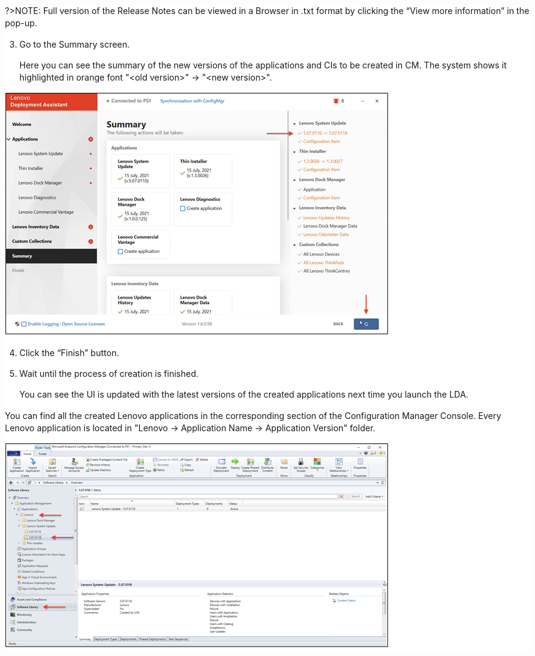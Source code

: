 ?>NOTE: Full version of the Release Notes can be viewed in a Browser in .txt format by clicking the “View more information” in the pop-up.

3. Go to the Summary screen.

    Here you can see the summary of the new versions of the applications and CIs to be created in CM. The system shows it highlighted in orange font "\<old version\>" → "\<new version\>".

![](../img/reference/lda/image10.png)

4. Click the “Finish” button.
5. Wait until the process of creation is finished.
    
    You can see the UI is updated with the latest versions of the created applications next time you launch the LDA.

You can find all the created Lenovo applications in the corresponding section of the
Configuration Manager Console. Every Lenovo application is located in "Lenovo -> Application
Name -> Application Version" folder.

![](../img/reference/lda/image11.png)
